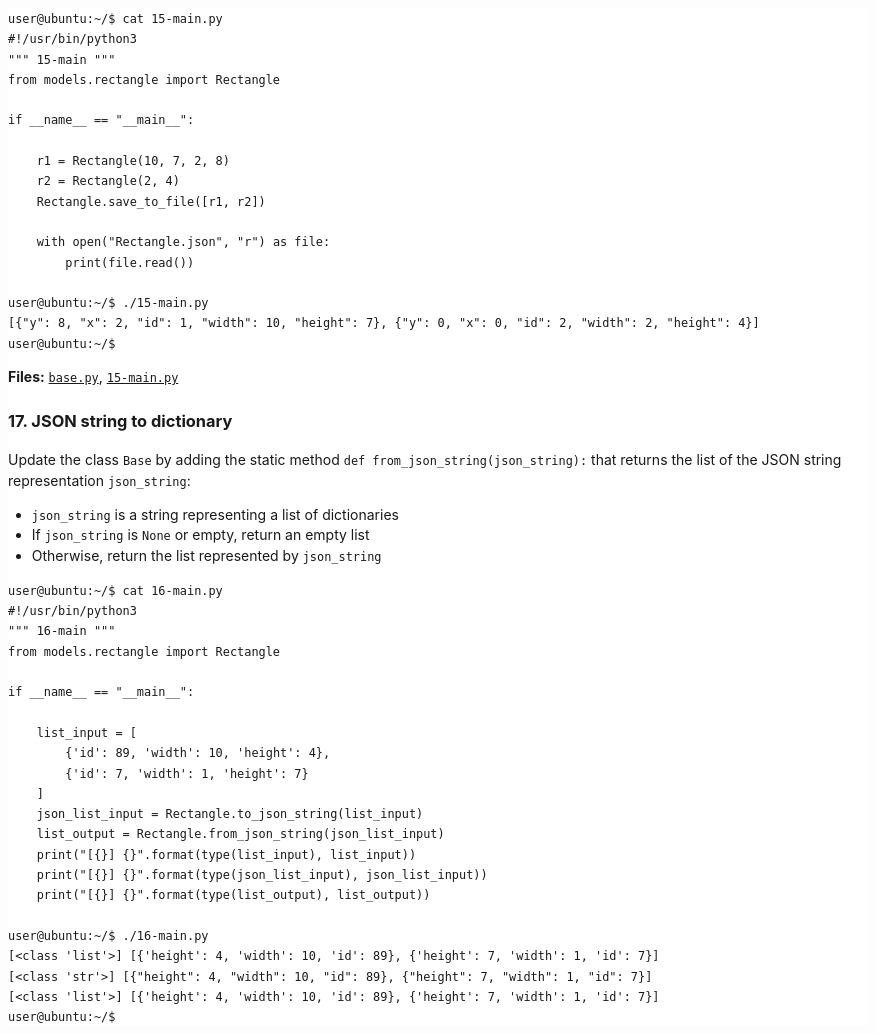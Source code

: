 ```
user@ubuntu:~/$ cat 15-main.py
#!/usr/bin/python3
""" 15-main """
from models.rectangle import Rectangle

if __name__ == "__main__":

    r1 = Rectangle(10, 7, 2, 8)
    r2 = Rectangle(2, 4)
    Rectangle.save_to_file([r1, r2])

    with open("Rectangle.json", "r") as file:
        print(file.read())

user@ubuntu:~/$ ./15-main.py
[{"y": 8, "x": 2, "id": 1, "width": 10, "height": 7}, {"y": 0, "x": 0, "id": 2, "width": 2, "height": 4}]
user@ubuntu:~/$
```

**Files:** [`base.py`](./models/base.py), [`15-main.py`](./15-main.py)

### 17. JSON string to dictionary

Update the class `Base` by adding the static method `def from_json_string(json_string):` that returns the list of the JSON string representation `json_string`:
* `json_string` is a string representing a list of dictionaries
* If `json_string` is `None` or empty, return an empty list
* Otherwise, return the list represented by `json_string`

```
user@ubuntu:~/$ cat 16-main.py
#!/usr/bin/python3
""" 16-main """
from models.rectangle import Rectangle

if __name__ == "__main__":

    list_input = [
        {'id': 89, 'width': 10, 'height': 4}, 
        {'id': 7, 'width': 1, 'height': 7}
    ]
    json_list_input = Rectangle.to_json_string(list_input)
    list_output = Rectangle.from_json_string(json_list_input)
    print("[{}] {}".format(type(list_input), list_input))
    print("[{}] {}".format(type(json_list_input), json_list_input))
    print("[{}] {}".format(type(list_output), list_output))

user@ubuntu:~/$ ./16-main.py
[<class 'list'>] [{'height': 4, 'width': 10, 'id': 89}, {'height': 7, 'width': 1, 'id': 7}]
[<class 'str'>] [{"height": 4, "width": 10, "id": 89}, {"height": 7, "width": 1, "id": 7}]
[<class 'list'>] [{'height': 4, 'width': 10, 'id': 89}, {'height': 7, 'width': 1, 'id': 7}]
user@ubuntu:~/$
```
